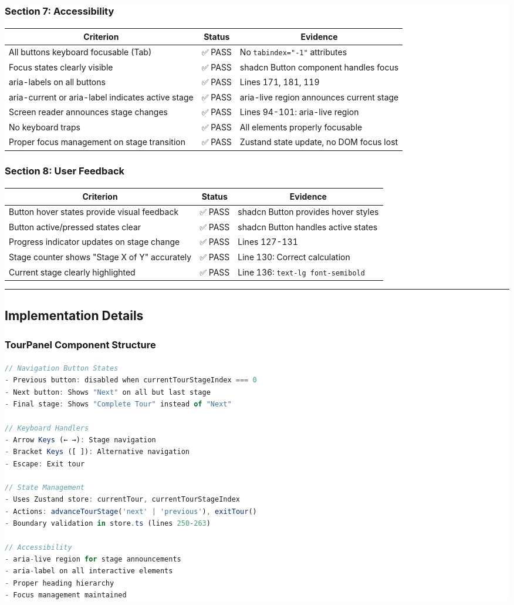 ### Section 7: Accessibility

| Criterion | Status | Evidence |
|-----------|--------|----------|
| All buttons keyboard focusable (Tab) | ✅ PASS | No `tabindex="-1"` attributes |
| Focus states clearly visible | ✅ PASS | shadcn Button component handles focus |
| aria-labels on all buttons | ✅ PASS | Lines 171, 181, 119 |
| aria-current or aria-label indicates active stage | ✅ PASS | aria-live region announces current stage |
| Screen reader announces stage changes | ✅ PASS | Lines 94-101: aria-live region |
| No keyboard traps | ✅ PASS | All elements properly focusable |
| Proper focus management on stage transition | ✅ PASS | Zustand state update, no DOM focus lost |

### Section 8: User Feedback

| Criterion | Status | Evidence |
|-----------|--------|----------|
| Button hover states provide visual feedback | ✅ PASS | shadcn Button provides hover styles |
| Button active/pressed states clear | ✅ PASS | shadcn Button handles active states |
| Progress indicator updates on stage change | ✅ PASS | Lines 127-131 |
| Stage counter shows "Stage X of Y" accurately | ✅ PASS | Line 130: Correct calculation |
| Current stage clearly highlighted | ✅ PASS | Line 136: `text-lg font-semibold` |

---

## Implementation Details

### TourPanel Component Structure

```typescript
// Navigation Button States
- Previous button: disabled when currentTourStageIndex === 0
- Next button: Shows "Next" on all but last stage
- Final stage: Shows "Complete Tour" instead of "Next"

// Keyboard Handlers
- Arrow Keys (← →): Stage navigation
- Bracket Keys ([ ]): Alternative navigation
- Escape: Exit tour

// State Management
- Uses Zustand store: currentTour, currentTourStageIndex
- Actions: advanceTourStage('next' | 'previous'), exitTour()
- Boundary validation in store.ts (lines 250-263)

// Accessibility
- aria-live region for stage announcements
- aria-label on all interactive elements
- Proper heading hierarchy
- Focus management maintained
```
